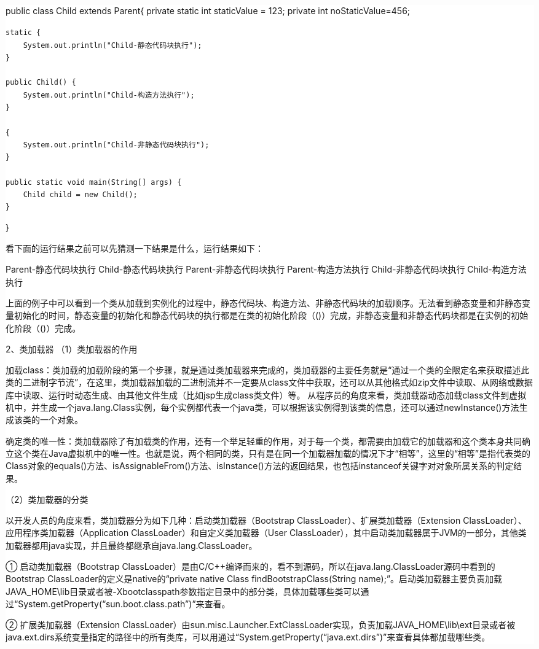 public class Child extends Parent{
    private static int staticValue = 123;
    private int noStaticValue=456;
    
    static {
        System.out.println("Child-静态代码块执行");
    }
    
    public Child() {
        System.out.println("Child-构造方法执行");
    }
    
    {
        System.out.println("Child-非静态代码块执行");
    }
    
    public static void main(String[] args) {
        Child child = new Child();
    }
}

看下面的运行结果之前可以先猜测一下结果是什么，运行结果如下：

Parent-静态代码块执行
Child-静态代码块执行
Parent-非静态代码块执行
Parent-构造方法执行
Child-非静态代码块执行
Child-构造方法执行

上面的例子中可以看到一个类从加载到实例化的过程中，静态代码块、构造方法、非静态代码块的加载顺序。无法看到静态变量和非静态变量初始化的时间，静态变量的初始化和静态代码块的执行都是在类的初始化阶段（()）完成，非静态变量和非静态代码块都是在实例的初始化阶段（()）完成。

2、类加载器
（1）类加载器的作用

加载class：类加载的加载阶段的第一个步骤，就是通过类加载器来完成的，类加载器的主要任务就是“通过一个类的全限定名来获取描述此类的二进制字节流”，在这里，类加载器加载的二进制流并不一定要从class文件中获取，还可以从其他格式如zip文件中读取、从网络或数据库中读取、运行时动态生成、由其他文件生成（比如jsp生成class类文件）等。
从程序员的角度来看，类加载器动态加载class文件到虚拟机中，并生成一个java.lang.Class实例，每个实例都代表一个java类，可以根据该实例得到该类的信息，还可以通过newInstance()方法生成该类的一个对象。

确定类的唯一性：类加载器除了有加载类的作用，还有一个举足轻重的作用，对于每一个类，都需要由加载它的加载器和这个类本身共同确立这个类在Java虚拟机中的唯一性。也就是说，两个相同的类，只有是在同一个加载器加载的情况下才“相等”，这里的“相等”是指代表类的Class对象的equals()方法、isAssignableFrom()方法、isInstance()方法的返回结果，也包括instanceof关键字对对象所属关系的判定结果。

（2）类加载器的分类

以开发人员的角度来看，类加载器分为如下几种：启动类加载器（Bootstrap ClassLoader）、扩展类加载器（Extension ClassLoader）、应用程序类加载器（Application ClassLoader）和自定义类加载器（User ClassLoader），其中启动类加载器属于JVM的一部分，其他类加载器都用java实现，并且最终都继承自java.lang.ClassLoader。

① 启动类加载器（Bootstrap ClassLoader）是由C/C++编译而来的，看不到源码，所以在java.lang.ClassLoader源码中看到的Bootstrap ClassLoader的定义是native的“private native Class findBootstrapClass(String name);”。启动类加载器主要负责加载JAVA_HOME\lib目录或者被-Xbootclasspath参数指定目录中的部分类，具体加载哪些类可以通过“System.getProperty(“sun.boot.class.path”)”来查看。

② 扩展类加载器（Extension ClassLoader）由sun.misc.Launcher.ExtClassLoader实现，负责加载JAVA_HOME\lib\ext目录或者被java.ext.dirs系统变量指定的路径中的所有类库，可以用通过“System.getProperty(“java.ext.dirs”)”来查看具体都加载哪些类。
